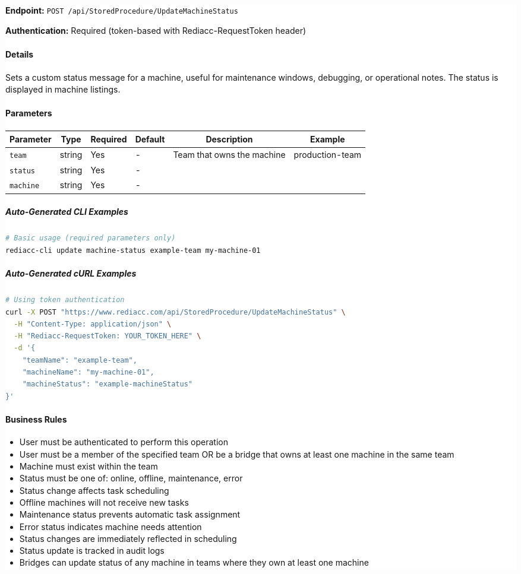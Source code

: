 **Endpoint:** `POST /api/StoredProcedure/UpdateMachineStatus`

**Authentication:** Required (token-based with Rediacc-RequestToken header)

#### Details

Sets a custom status message for a machine, useful for maintenance windows, debugging, or operational notes. The status is displayed in machine listings.

#### Parameters

| Parameter | Type | Required | Default | Description | Example |
|-----------|------|----------|---------|-------------|---------|
| `team` | string | Yes | - | Team that owns the machine | production-team |
| `status` | string | Yes | - |  |  |
| `machine` | string | Yes | - |  |  |

##### Auto-Generated CLI Examples

```bash
# Basic usage (required parameters only)
rediacc-cli update machine-status example-team my-machine-01
```

##### Auto-Generated cURL Examples

```bash
# Using token authentication
curl -X POST "https://www.rediacc.com/api/StoredProcedure/UpdateMachineStatus" \
  -H "Content-Type: application/json" \
  -H "Rediacc-RequestToken: YOUR_TOKEN_HERE" \
  -d '{
    "teamName": "example-team",
    "machineName": "my-machine-01",
    "machineStatus": "example-machineStatus"
}'
```

#### Business Rules

- User must be authenticated to perform this operation
- User must be a member of the specified team OR be a bridge that owns at least one machine in the same team
- Machine must exist within the team
- Status must be one of: online, offline, maintenance, error
- Status change affects task scheduling
- Offline machines will not receive new tasks
- Maintenance status prevents automatic task assignment
- Error status indicates machine needs attention
- Status changes are immediately reflected in scheduling
- Status update is tracked in audit logs
- Bridges can update status of any machine in teams where they own at least one machine
